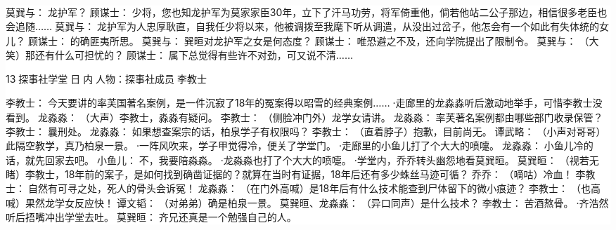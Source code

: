 莫巽与：
龙护军？
顾谋士：
少将，您也知龙护军为莫家家臣30年，立下了汗马功劳，将军倚重他，倘若他站二公子那边，相信很多老臣也会追随……
莫巽与：
龙护军为人忠厚耿直，自我任少将以来，他被调拨至我麾下听从调遣，从没出过岔子，他怎会有一个如此有失体统的女儿？
顾谋士：
的确匪夷所思。
莫巽与：
巽晅对龙护军之女是何态度？
顾谋士：
唯恐避之不及，还向学院提出了限制令。
莫巽与：
（大笑）那还有什么可担忧的？
顾谋士：
属下总觉得有些许不对劲，可又说不清……

13      探事社学堂  日  内
          人物：探事社成员  李教士 

李教士：
今天要讲的率芙国著名案例，是一件沉寂了18年的冤案得以昭雪的经典案例……
        ·走廊里的龙淼淼听后激动地举手，可惜李教士没看到。
龙淼淼：
（大声）李教士，淼淼有疑问。
李教士：
（侧脸冲门外）龙学女请讲。
龙淼淼：
率芙著名案例都由哪些部门收录保管？
李教士：
曩刑处。
龙淼淼：
如果想查案宗的话，柏泉学子有权限吗？
李教士：
（直着脖子）抱歉，目前尚无。
谭武略：
（小声对哥哥）此隔空教学，真乃柏泉一景。
·一阵风吹来，学子甲觉得冷，便关了学堂门。
·走廊里的小鱼儿打了个大大的喷嚏。
龙淼淼：
小鱼儿冷的话，就先回家去吧。
小鱼儿：
不，我要陪淼淼。
·龙淼淼也打了个大大的喷嚏。
·学堂内，乔乔转头幽怨地看莫巽晅。
莫巽晅：
（视若无睹）李教士，18年前的案子，是如何找到确凿证据的？就算在当时有证据，18年后还有多少蛛丝马迹可循？
乔乔：
（嘀咕）冷血！
李教士：
自然有可寻之处，死人的骨头会诉冤！
龙淼淼：
（在门外高喊）是18年后有什么技术能查到尸体留下的微小痕迹？
李教士：
（也高喊）果然龙学女反应快！
谭文韬：
（对弟弟）确是柏泉一景。
莫巽晅、龙淼淼：
（异口同声）是什么技术？
李教士：
苦酒熬骨。
·齐浩然听后捂嘴冲出学堂去吐。
莫巽晅：
齐兄还真是一个勉强自己的人。